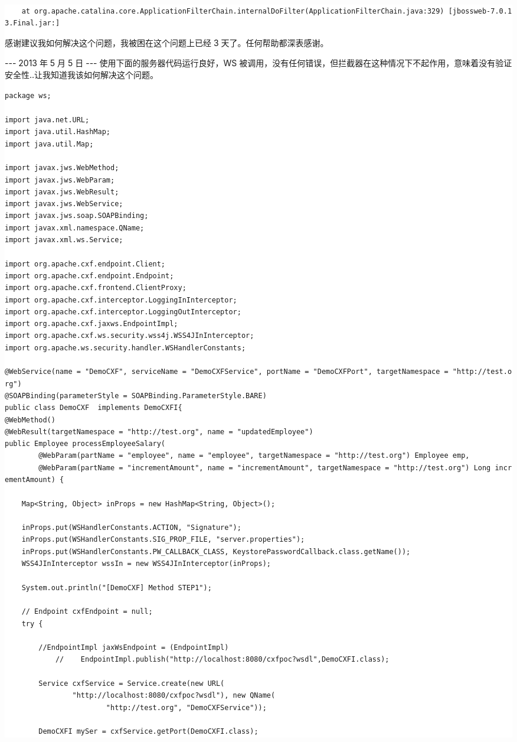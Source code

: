 ```
    at org.apache.catalina.core.ApplicationFilterChain.internalDoFilter(ApplicationFilterChain.java:329) [jbossweb-7.0.13.Final.jar:] 
```

感谢建议我如何解决这个问题，我被困在这个问题上已经 3 天了。任何帮助都深表感谢。

--- 2013 年 5 月 5 日 --- 使用下面的服务器代码运行良好，WS 被调用，没有任何错误，但拦截器在这种情况下不起作用，意味着没有验证安全性..让我知道我该如何解决这个问题。

```
package ws;

import java.net.URL;
import java.util.HashMap;
import java.util.Map;

import javax.jws.WebMethod;
import javax.jws.WebParam;
import javax.jws.WebResult;
import javax.jws.WebService;
import javax.jws.soap.SOAPBinding;
import javax.xml.namespace.QName;
import javax.xml.ws.Service;

import org.apache.cxf.endpoint.Client;
import org.apache.cxf.endpoint.Endpoint;
import org.apache.cxf.frontend.ClientProxy;
import org.apache.cxf.interceptor.LoggingInInterceptor;
import org.apache.cxf.interceptor.LoggingOutInterceptor;
import org.apache.cxf.jaxws.EndpointImpl;
import org.apache.cxf.ws.security.wss4j.WSS4JInInterceptor;
import org.apache.ws.security.handler.WSHandlerConstants;

@WebService(name = "DemoCXF", serviceName = "DemoCXFService", portName = "DemoCXFPort", targetNamespace = "http://test.org")
@SOAPBinding(parameterStyle = SOAPBinding.ParameterStyle.BARE)
public class DemoCXF  implements DemoCXFI{
@WebMethod()
@WebResult(targetNamespace = "http://test.org", name = "updatedEmployee")
public Employee processEmployeeSalary(
        @WebParam(partName = "employee", name = "employee", targetNamespace = "http://test.org") Employee emp,
        @WebParam(partName = "incrementAmount", name = "incrementAmount", targetNamespace = "http://test.org") Long incrementAmount) {

    Map<String, Object> inProps = new HashMap<String, Object>();

    inProps.put(WSHandlerConstants.ACTION, "Signature");
    inProps.put(WSHandlerConstants.SIG_PROP_FILE, "server.properties");
    inProps.put(WSHandlerConstants.PW_CALLBACK_CLASS, KeystorePasswordCallback.class.getName());
    WSS4JInInterceptor wssIn = new WSS4JInInterceptor(inProps);

    System.out.println("[DemoCXF] Method STEP1");

    // Endpoint cxfEndpoint = null;
    try {

        //EndpointImpl jaxWsEndpoint = (EndpointImpl)
            //    EndpointImpl.publish("http://localhost:8080/cxfpoc?wsdl",DemoCXFI.class);

        Service cxfService = Service.create(new URL(
                "http://localhost:8080/cxfpoc?wsdl"), new QName(
                        "http://test.org", "DemoCXFService"));

        DemoCXFI mySer = cxfService.getPort(DemoCXFI.class); 
```